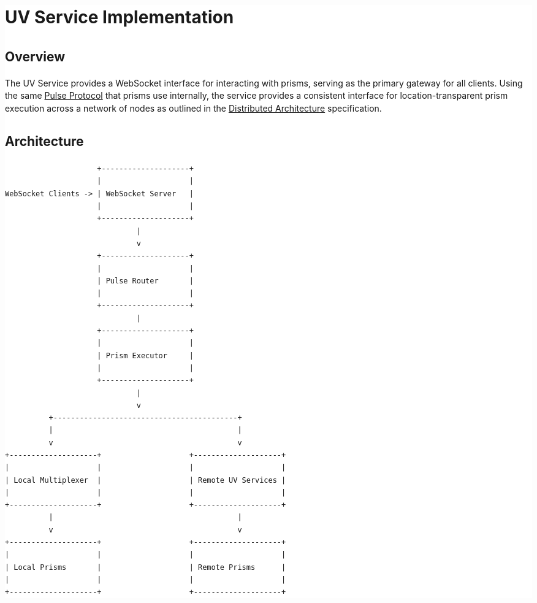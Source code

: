 # UV Service Implementation

## Overview

The UV Service provides a WebSocket interface for interacting with prisms, serving as the primary gateway for all clients. Using the same [Pulse Protocol](pulse-protocol.md) that prisms use internally, the service provides a consistent interface for location-transparent prism execution across a network of nodes as outlined in the [Distributed Architecture](distributed-architecture.md) specification.

## Architecture

```
                     +--------------------+
                     |                    |
WebSocket Clients -> | WebSocket Server   |
                     |                    |
                     +--------------------+
                              |
                              v
                     +--------------------+
                     |                    |
                     | Pulse Router       |
                     |                    |
                     +--------------------+
                              |
                     +--------------------+
                     |                    |
                     | Prism Executor     |
                     |                    |
                     +--------------------+
                              |
                              v
          +------------------------------------------+
          |                                          |
          v                                          v
+--------------------+                    +--------------------+
|                    |                    |                    |
| Local Multiplexer  |                    | Remote UV Services |
|                    |                    |                    |
+--------------------+                    +--------------------+
          |                                          |
          v                                          v
+--------------------+                    +--------------------+
|                    |                    |                    |
| Local Prisms       |                    | Remote Prisms      |
|                    |                    |                    |
+--------------------+                    +--------------------+
```
